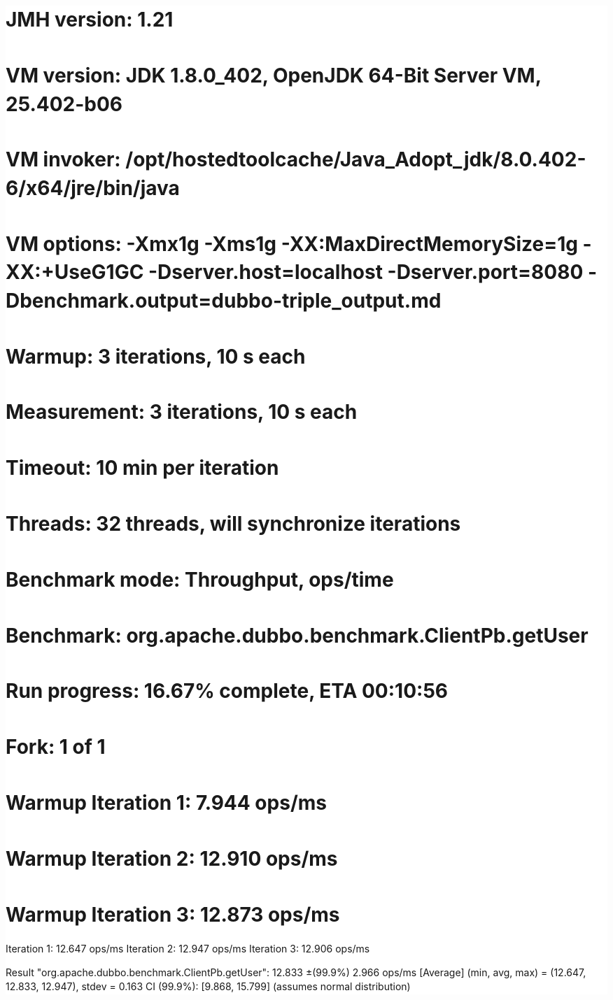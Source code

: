 
# JMH version: 1.21
# VM version: JDK 1.8.0_402, OpenJDK 64-Bit Server VM, 25.402-b06
# VM invoker: /opt/hostedtoolcache/Java_Adopt_jdk/8.0.402-6/x64/jre/bin/java
# VM options: -Xmx1g -Xms1g -XX:MaxDirectMemorySize=1g -XX:+UseG1GC -Dserver.host=localhost -Dserver.port=8080 -Dbenchmark.output=dubbo-triple_output.md
# Warmup: 3 iterations, 10 s each
# Measurement: 3 iterations, 10 s each
# Timeout: 10 min per iteration
# Threads: 32 threads, will synchronize iterations
# Benchmark mode: Throughput, ops/time
# Benchmark: org.apache.dubbo.benchmark.ClientPb.getUser

# Run progress: 16.67% complete, ETA 00:10:56
# Fork: 1 of 1
# Warmup Iteration   1: 7.944 ops/ms
# Warmup Iteration   2: 12.910 ops/ms
# Warmup Iteration   3: 12.873 ops/ms
Iteration   1: 12.647 ops/ms
Iteration   2: 12.947 ops/ms
Iteration   3: 12.906 ops/ms


Result "org.apache.dubbo.benchmark.ClientPb.getUser":
  12.833 ±(99.9%) 2.966 ops/ms [Average]
  (min, avg, max) = (12.647, 12.833, 12.947), stdev = 0.163
  CI (99.9%): [9.868, 15.799] (assumes normal distribution)

